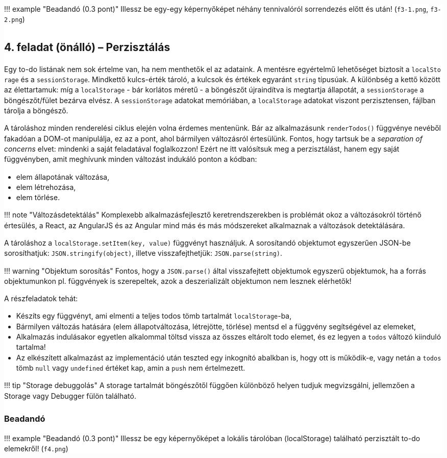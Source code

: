 !!! example "Beadandó (0.3 pont)"
    Illessz be egy-egy képernyőképet néhány tennivalóról sorrendezés előtt és után! (`f3-1.png`, `f3-2.png`)

## 4. feladat (önálló) – Perzisztálás

Egy to-do listának nem sok értelme van, ha nem menthetők el az adataink. A mentésre egyértelmű lehetőséget biztosít a `localStorage` és a `sessionStorage`. Mindkettő kulcs-érték tároló, a kulcsok és értékek egyaránt `string` típusúak. A különbség a kettő között az élettartamuk: míg a `localStorage` - bár korlátos méretű - a böngészőt újraindítva is megtartja állapotát, a `sessionStorage` a böngészőt/fület bezárva elvész. A `sessionStorage` adatokat memóriában, a `localStorage` adatokat viszont perzisztensen, fájlban tárolja a böngésző.

A tároláshoz minden renderelési ciklus elején volna érdemes mentenünk. Bár az alkalmazásunk `renderTodos()` függvénye nevéből fakadóan a DOM-ot manipulálja, ez az a pont, ahol bármilyen változásról értesülünk. Fontos, hogy tartsuk be a *separation of concerns* elvet: mindenki a saját feladatával foglalkozzon! Ezért ne itt valósítsuk meg a perzisztálást, hanem egy saját függvényben, amit meghívunk minden változást indukáló ponton a kódban:

* elem állapotának változása,
* elem létrehozása,
* elem törlése.

!!! note "Változásdetektálás"
    Komplexebb alkalmazásfejlesztő keretrendszerekben is problémát okoz a változásokról történő értesülés, a React, az AngularJS és az Angular mind más és más módszereket alkalmaznak a változások detektálására.

A tároláshoz a `localStorage.setItem(key, value)` függvényt használjuk. A sorosítandó objektumot egyszerűen JSON-be sorosíthatjuk: `JSON.stringify(object)`, illetve visszafejthetjük: `JSON.parse(string)`.

!!! warning "Objektum sorosítás"
    Fontos, hogy a `JSON.parse()` által visszafejtett objektumok egyszerű objektumok, ha a forrás objektumunkon pl. függvények is szerepeltek, azok a deszerializált objektumon nem lesznek elérhetők!

A részfeladatok tehát:

* Készíts egy függvényt, ami elmenti a teljes todos tömb tartalmát `localStorage`-ba,
* Bármilyen változás hatására (elem állapotváltozása, létrejötte, törlése) mentsd el a függvény segítségével az elemeket,
* Alkalmazás indulásakor egyetlen alkalommal töltsd vissza az összes eltárolt todo elemet, és ez legyen a `todos` változó kiinduló tartalma!
* Az elkészített alkalmazást az implementáció után teszted egy inkognító abalkban is, hogy ott is működik-e, vagy netán a `todos` tömb `null` vagy `undefined` értéket kap, amin a `push` nem értelmezett.

!!! tip "Storage debuggolás"
    A storage tartalmát böngészőtől függően különböző helyen tudjuk megvizsgálni, jellemzően a Storage vagy Debugger fülön található.

### Beadandó

!!! example "Beadandó (0.3 pont)"
    Illessz be egy képernyőképet a lokális tárolóban (localStorage) található perzisztált to-do elemekről! (`f4.png`)
